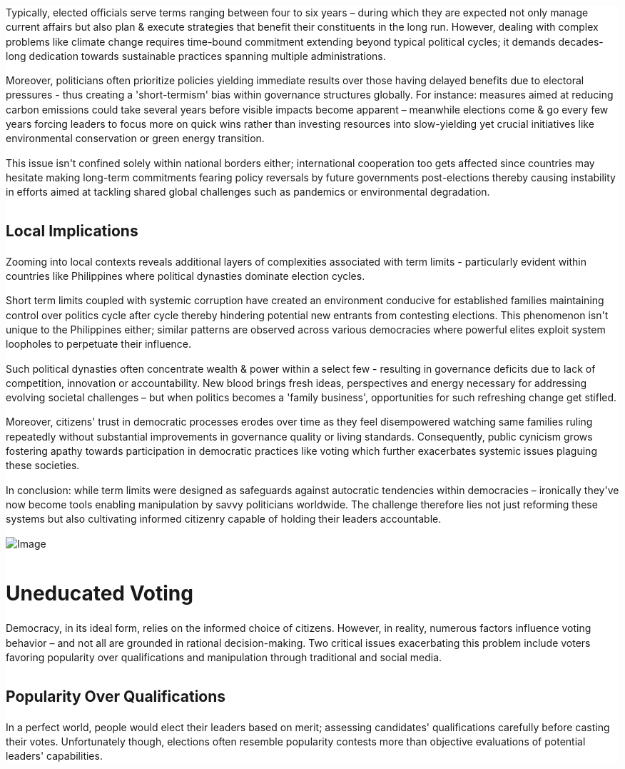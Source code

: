 Typically, elected officials serve terms ranging between four to six years – during which they are expected not only manage current affairs but also plan & execute strategies that benefit their constituents in the long run. However, dealing with complex problems like climate change requires time-bound commitment extending beyond typical political cycles; it demands decades-long dedication towards sustainable practices spanning multiple administrations.

Moreover, politicians often prioritize policies yielding immediate results over those having delayed benefits due to electoral pressures - thus creating a 'short-termism' bias within governance structures globally. For instance: measures aimed at reducing carbon emissions could take several years before visible impacts become apparent – meanwhile elections come & go every few years forcing leaders to focus more on quick wins rather than investing resources into slow-yielding yet crucial initiatives like environmental conservation or green energy transition.

This issue isn't confined solely within national borders either; international cooperation too gets affected since countries may hesitate making long-term commitments fearing policy reversals by future governments post-elections thereby causing instability in efforts aimed at tackling shared global challenges such as pandemics or environmental degradation.
## Local Implications
Zooming into local contexts reveals additional layers of complexities associated with term limits - particularly evident within countries like Philippines where political dynasties dominate election cycles.

Short term limits coupled with systemic corruption have created an environment conducive for established families maintaining control over politics cycle after cycle thereby hindering potential new entrants from contesting elections. This phenomenon isn't unique to the Philippines either; similar patterns are observed across various democracies where powerful elites exploit system loopholes to perpetuate their influence.

Such political dynasties often concentrate wealth & power within a select few - resulting in governance deficits due to lack of competition, innovation or accountability. New blood brings fresh ideas, perspectives and energy necessary for addressing evolving societal challenges – but when politics becomes a 'family business', opportunities for such refreshing change get stifled.

Moreover, citizens' trust in democratic processes erodes over time as they feel disempowered watching same families ruling repeatedly without substantial improvements in governance quality or living standards. Consequently, public cynicism grows fostering apathy towards participation in democratic practices like voting which further exacerbates systemic issues plaguing these societies.

In conclusion: while term limits were designed as safeguards against autocratic tendencies within democracies – ironically they've now become tools enabling manipulation by savvy politicians worldwide. The challenge therefore lies not just reforming these systems but also cultivating informed citizenry capable of holding their leaders accountable.

![Image](/images/gaiusred_The_Philippines_58b37e98-0a53-482e-a241-3ff71eca2d52.png)
# Uneducated Voting
Democracy, in its ideal form, relies on the informed choice of citizens. However, in reality, numerous factors influence voting behavior – and not all are grounded in rational decision-making. Two critical issues exacerbating this problem include voters favoring popularity over qualifications and manipulation through traditional and social media.
## Popularity Over Qualifications 
In a perfect world, people would elect their leaders based on merit; assessing candidates' qualifications carefully before casting their votes. Unfortunately though, elections often resemble popularity contests more than objective evaluations of potential leaders' capabilities.
